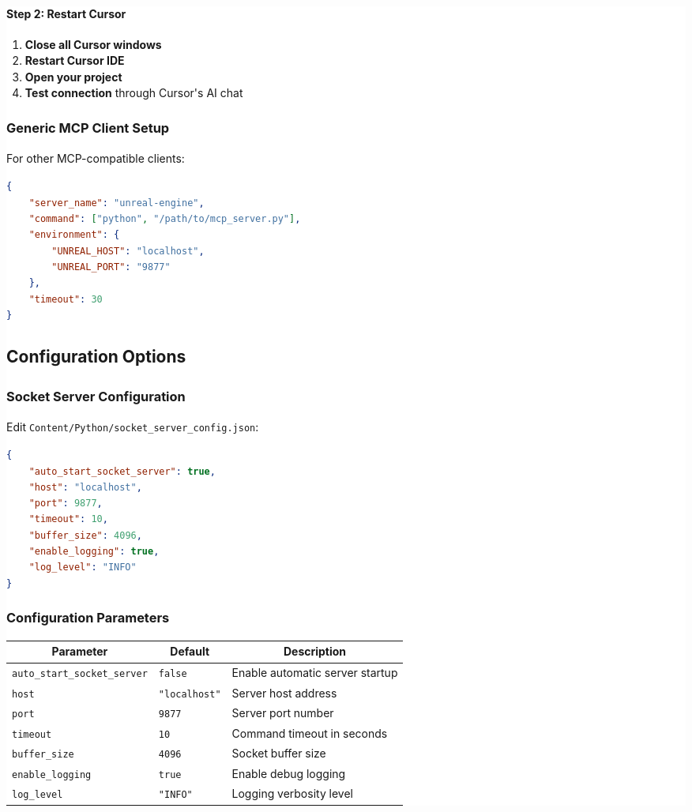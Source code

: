 #### Step 2: Restart Cursor

1. **Close all Cursor windows**
2. **Restart Cursor IDE**
3. **Open your project**
4. **Test connection** through Cursor's AI chat

### Generic MCP Client Setup

For other MCP-compatible clients:

```json
{
    "server_name": "unreal-engine",
    "command": ["python", "/path/to/mcp_server.py"],
    "environment": {
        "UNREAL_HOST": "localhost",
        "UNREAL_PORT": "9877"
    },
    "timeout": 30
}
```

## Configuration Options

### Socket Server Configuration

Edit `Content/Python/socket_server_config.json`:

```json
{
    "auto_start_socket_server": true,
    "host": "localhost",
    "port": 9877,
    "timeout": 10,
    "buffer_size": 4096,
    "enable_logging": true,
    "log_level": "INFO"
}
```

### Configuration Parameters

| Parameter | Default | Description |
|-----------|---------|-------------|
| `auto_start_socket_server` | `false` | Enable automatic server startup |
| `host` | `"localhost"` | Server host address |
| `port` | `9877` | Server port number |
| `timeout` | `10` | Command timeout in seconds |
| `buffer_size` | `4096` | Socket buffer size |
| `enable_logging` | `true` | Enable debug logging |
| `log_level` | `"INFO"` | Logging verbosity level |
